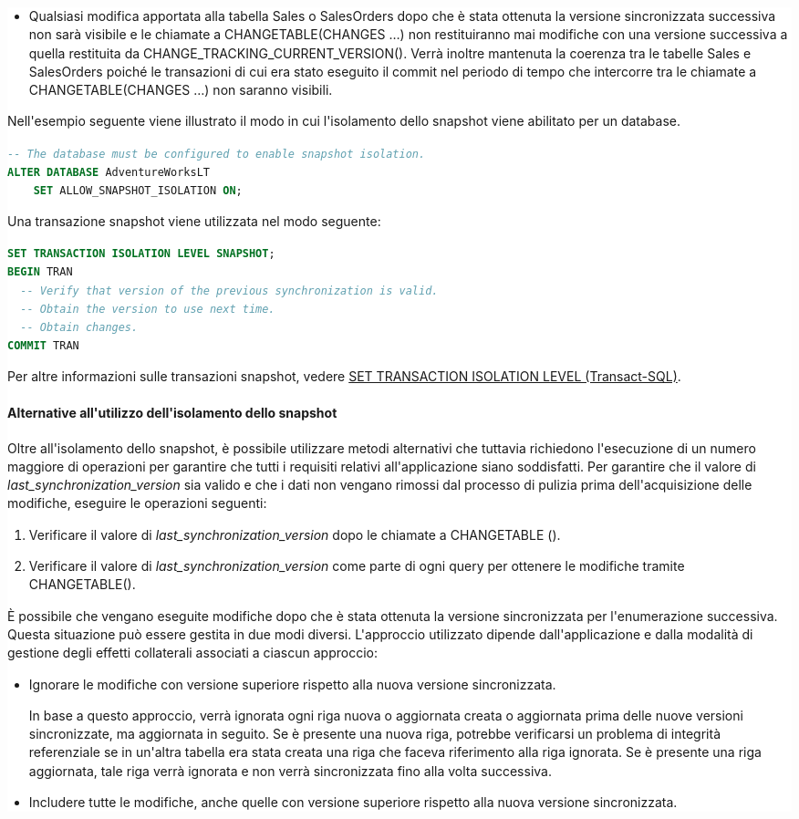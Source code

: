 -   Qualsiasi modifica apportata alla tabella Sales o SalesOrders dopo che è stata ottenuta la versione sincronizzata successiva non sarà visibile e le chiamate a CHANGETABLE(CHANGES …) non restituiranno mai modifiche con una versione successiva a quella restituita da CHANGE_TRACKING_CURRENT_VERSION(). Verrà inoltre mantenuta la coerenza tra le tabelle Sales e SalesOrders poiché le transazioni di cui era stato eseguito il commit nel periodo di tempo che intercorre tra le chiamate a CHANGETABLE(CHANGES …) non saranno visibili.  
  
 Nell'esempio seguente viene illustrato il modo in cui l'isolamento dello snapshot viene abilitato per un database.  
  
```sql  
-- The database must be configured to enable snapshot isolation.  
ALTER DATABASE AdventureWorksLT  
    SET ALLOW_SNAPSHOT_ISOLATION ON;  
```  
  
 Una transazione snapshot viene utilizzata nel modo seguente:  
  
```sql  
SET TRANSACTION ISOLATION LEVEL SNAPSHOT;  
BEGIN TRAN  
  -- Verify that version of the previous synchronization is valid.  
  -- Obtain the version to use next time.  
  -- Obtain changes.  
COMMIT TRAN  
```  
  
 Per altre informazioni sulle transazioni snapshot, vedere [SET TRANSACTION ISOLATION LEVEL &#40;Transact-SQL&#41;](../../t-sql/statements/set-transaction-isolation-level-transact-sql.md).  
  
#### <a name="alternatives-to-using-snapshot-isolation"></a>Alternative all'utilizzo dell'isolamento dello snapshot  
 Oltre all'isolamento dello snapshot, è possibile utilizzare metodi alternativi che tuttavia richiedono l'esecuzione di un numero maggiore di operazioni per garantire che tutti i requisiti relativi all'applicazione siano soddisfatti. Per garantire che il valore di *last_synchronization_version* sia valido e che i dati non vengano rimossi dal processo di pulizia prima dell'acquisizione delle modifiche, eseguire le operazioni seguenti:  
  
1.  Verificare il valore di *last_synchronization_version* dopo le chiamate a CHANGETABLE ().  
  
2.  Verificare il valore di *last_synchronization_version* come parte di ogni query per ottenere le modifiche tramite CHANGETABLE().  
  
 È possibile che vengano eseguite modifiche dopo che è stata ottenuta la versione sincronizzata per l'enumerazione successiva. Questa situazione può essere gestita in due modi diversi. L'approccio utilizzato dipende dall'applicazione e dalla modalità di gestione degli effetti collaterali associati a ciascun approccio:  
  
-   Ignorare le modifiche con versione superiore rispetto alla nuova versione sincronizzata.  
  
     In base a questo approccio, verrà ignorata ogni riga nuova o aggiornata creata o aggiornata prima delle nuove versioni sincronizzate, ma aggiornata in seguito. Se è presente una nuova riga, potrebbe verificarsi un problema di integrità referenziale se in un'altra tabella era stata creata una riga che faceva riferimento alla riga ignorata. Se è presente una riga aggiornata, tale riga verrà ignorata e non verrà sincronizzata fino alla volta successiva.  
  
-   Includere tutte le modifiche, anche quelle con versione superiore rispetto alla nuova versione sincronizzata.  
  